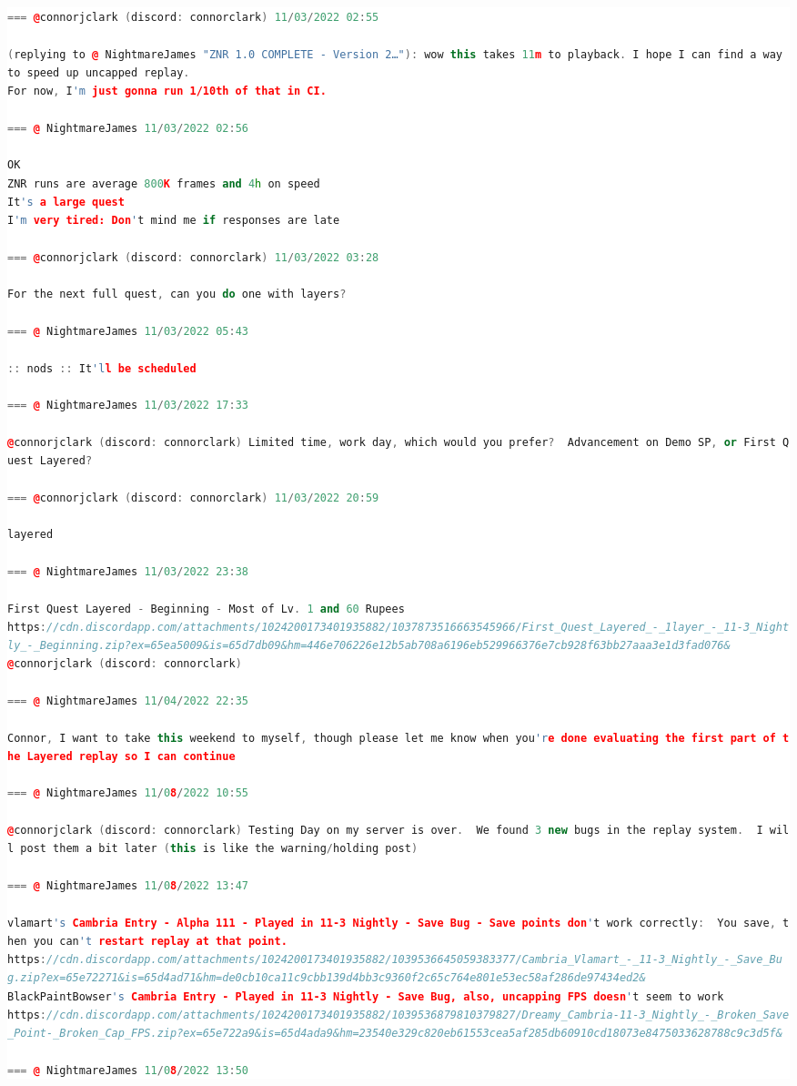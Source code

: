 ```cpp
=== @connorjclark (discord: connorclark) 11/03/2022 02:55

(replying to @ NightmareJames "ZNR 1.0 COMPLETE - Version 2…"): wow this takes 11m to playback. I hope I can find a way to speed up uncapped replay.
For now, I'm just gonna run 1/10th of that in CI.

=== @ NightmareJames 11/03/2022 02:56

OK
ZNR runs are average 800K frames and 4h on speed
It's a large quest
I'm very tired: Don't mind me if responses are late

=== @connorjclark (discord: connorclark) 11/03/2022 03:28

For the next full quest, can you do one with layers?

=== @ NightmareJames 11/03/2022 05:43

:: nods :: It'll be scheduled

=== @ NightmareJames 11/03/2022 17:33

@connorjclark (discord: connorclark) Limited time, work day, which would you prefer?  Advancement on Demo SP, or First Quest Layered?

=== @connorjclark (discord: connorclark) 11/03/2022 20:59

layered

=== @ NightmareJames 11/03/2022 23:38

First Quest Layered - Beginning - Most of Lv. 1 and 60 Rupees
https://cdn.discordapp.com/attachments/1024200173401935882/1037873516663545966/First_Quest_Layered_-_1layer_-_11-3_Nightly_-_Beginning.zip?ex=65ea5009&is=65d7db09&hm=446e706226e12b5ab708a6196eb529966376e7cb928f63bb27aaa3e1d3fad076&
@connorjclark (discord: connorclark)

=== @ NightmareJames 11/04/2022 22:35

Connor, I want to take this weekend to myself, though please let me know when you're done evaluating the first part of the Layered replay so I can continue

=== @ NightmareJames 11/08/2022 10:55

@connorjclark (discord: connorclark) Testing Day on my server is over.  We found 3 new bugs in the replay system.  I will post them a bit later (this is like the warning/holding post)

=== @ NightmareJames 11/08/2022 13:47

vlamart's Cambria Entry - Alpha 111 - Played in 11-3 Nightly - Save Bug - Save points don't work correctly:  You save, then you can't restart replay at that point.
https://cdn.discordapp.com/attachments/1024200173401935882/1039536645059383377/Cambria_Vlamart_-_11-3_Nightly_-_Save_Bug.zip?ex=65e72271&is=65d4ad71&hm=de0cb10ca11c9cbb139d4bb3c9360f2c65c764e801e53ec58af286de97434ed2&
BlackPaintBowser's Cambria Entry - Played in 11-3 Nightly - Save Bug, also, uncapping FPS doesn't seem to work
https://cdn.discordapp.com/attachments/1024200173401935882/1039536879810379827/Dreamy_Cambria-11-3_Nightly_-_Broken_Save_Point-_Broken_Cap_FPS.zip?ex=65e722a9&is=65d4ada9&hm=23540e329c820eb61553cea5af285db60910cd18073e8475033628788c9c3d5f&

=== @ NightmareJames 11/08/2022 13:50

```
